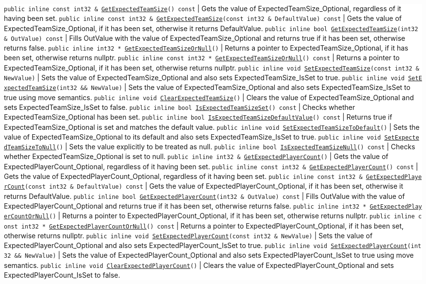 `public inline const int32 & `[`GetExpectedTeamSize`](#structFRHAPI__PexClientQueryParams_1a2f7db0725a64fba57dce4955f97d71fc)`() const` | Gets the value of ExpectedTeamSize_Optional, regardless of it having been set.
`public inline const int32 & `[`GetExpectedTeamSize`](#structFRHAPI__PexClientQueryParams_1a29ec1f520a1f71e604bcfc2dd5eef79b)`(const int32 & DefaultValue) const` | Gets the value of ExpectedTeamSize_Optional, if it has been set, otherwise it returns DefaultValue.
`public inline bool `[`GetExpectedTeamSize`](#structFRHAPI__PexClientQueryParams_1a0c03da8c2610298dad6ef7803bc1bf1a)`(int32 & OutValue) const` | Fills OutValue with the value of ExpectedTeamSize_Optional and returns true if it has been set, otherwise returns false.
`public inline int32 * `[`GetExpectedTeamSizeOrNull`](#structFRHAPI__PexClientQueryParams_1a5ab362126ecdd266375da751597ca981)`()` | Returns a pointer to ExpectedTeamSize_Optional, if it has been set, otherwise returns nullptr.
`public inline const int32 * `[`GetExpectedTeamSizeOrNull`](#structFRHAPI__PexClientQueryParams_1a5e704d869112da14a2b42effac96ae72)`() const` | Returns a pointer to ExpectedTeamSize_Optional, if it has been set, otherwise returns nullptr.
`public inline void `[`SetExpectedTeamSize`](#structFRHAPI__PexClientQueryParams_1a216ddf084e8bff9d9dc291671f621caf)`(const int32 & NewValue)` | Sets the value of ExpectedTeamSize_Optional and also sets ExpectedTeamSize_IsSet to true.
`public inline void `[`SetExpectedTeamSize`](#structFRHAPI__PexClientQueryParams_1ae4f7c85303cbae3224503fbb06afcfa8)`(int32 && NewValue)` | Sets the value of ExpectedTeamSize_Optional and also sets ExpectedTeamSize_IsSet to true using move semantics.
`public inline void `[`ClearExpectedTeamSize`](#structFRHAPI__PexClientQueryParams_1ad3448b16064500614de3cd37bac272f0)`()` | Clears the value of ExpectedTeamSize_Optional and sets ExpectedTeamSize_IsSet to false.
`public inline bool `[`IsExpectedTeamSizeSet`](#structFRHAPI__PexClientQueryParams_1a32f64f6b2289899905112aed4e2d976e)`() const` | Checks whether ExpectedTeamSize_Optional has been set.
`public inline bool `[`IsExpectedTeamSizeDefaultValue`](#structFRHAPI__PexClientQueryParams_1a2bacbc7bee2eca6821da91b8e6c498ed)`() const` | Returns true if ExpectedTeamSize_Optional is set and matches the default value.
`public inline void `[`SetExpectedTeamSizeToDefault`](#structFRHAPI__PexClientQueryParams_1a0db7303bf79a7d0a5028d75b3a7a2b07)`()` | Sets the value of ExpectedTeamSize_Optional to its default and also sets ExpectedTeamSize_IsSet to true.
`public inline void `[`SetExpectedTeamSizeToNull`](#structFRHAPI__PexClientQueryParams_1a9d0a58b692ae5900b6d156f48491f996)`()` | Sets the value explicitly to be treated as null.
`public inline bool `[`IsExpectedTeamSizeNull`](#structFRHAPI__PexClientQueryParams_1a2abb668a0e958bce3f30515942ff2711)`() const` | Checks whether ExpectedTeamSize_Optional is set to null.
`public inline int32 & `[`GetExpectedPlayerCount`](#structFRHAPI__PexClientQueryParams_1af413b540e790e9acf8466cdacadde52a)`()` | Gets the value of ExpectedPlayerCount_Optional, regardless of it having been set.
`public inline const int32 & `[`GetExpectedPlayerCount`](#structFRHAPI__PexClientQueryParams_1ad03bb531b9647c62a8df7c5685ba581f)`() const` | Gets the value of ExpectedPlayerCount_Optional, regardless of it having been set.
`public inline const int32 & `[`GetExpectedPlayerCount`](#structFRHAPI__PexClientQueryParams_1a3cc4c439645f1d14d1750124fee25b66)`(const int32 & DefaultValue) const` | Gets the value of ExpectedPlayerCount_Optional, if it has been set, otherwise it returns DefaultValue.
`public inline bool `[`GetExpectedPlayerCount`](#structFRHAPI__PexClientQueryParams_1a2addd9b62be4ac8017dea1d6675c7421)`(int32 & OutValue) const` | Fills OutValue with the value of ExpectedPlayerCount_Optional and returns true if it has been set, otherwise returns false.
`public inline int32 * `[`GetExpectedPlayerCountOrNull`](#structFRHAPI__PexClientQueryParams_1ae0bd32a564e81916e9d930fa63897bd2)`()` | Returns a pointer to ExpectedPlayerCount_Optional, if it has been set, otherwise returns nullptr.
`public inline const int32 * `[`GetExpectedPlayerCountOrNull`](#structFRHAPI__PexClientQueryParams_1ad87835d7d6f7a748fc3d31d4230f0db0)`() const` | Returns a pointer to ExpectedPlayerCount_Optional, if it has been set, otherwise returns nullptr.
`public inline void `[`SetExpectedPlayerCount`](#structFRHAPI__PexClientQueryParams_1a9e54a4ed3e68b21c580fbb997c951dd4)`(const int32 & NewValue)` | Sets the value of ExpectedPlayerCount_Optional and also sets ExpectedPlayerCount_IsSet to true.
`public inline void `[`SetExpectedPlayerCount`](#structFRHAPI__PexClientQueryParams_1ae2dc797957da5f46310c3c57eb72254f)`(int32 && NewValue)` | Sets the value of ExpectedPlayerCount_Optional and also sets ExpectedPlayerCount_IsSet to true using move semantics.
`public inline void `[`ClearExpectedPlayerCount`](#structFRHAPI__PexClientQueryParams_1a8dd7aaa5f48afc8d17ed98faa676365a)`()` | Clears the value of ExpectedPlayerCount_Optional and sets ExpectedPlayerCount_IsSet to false.